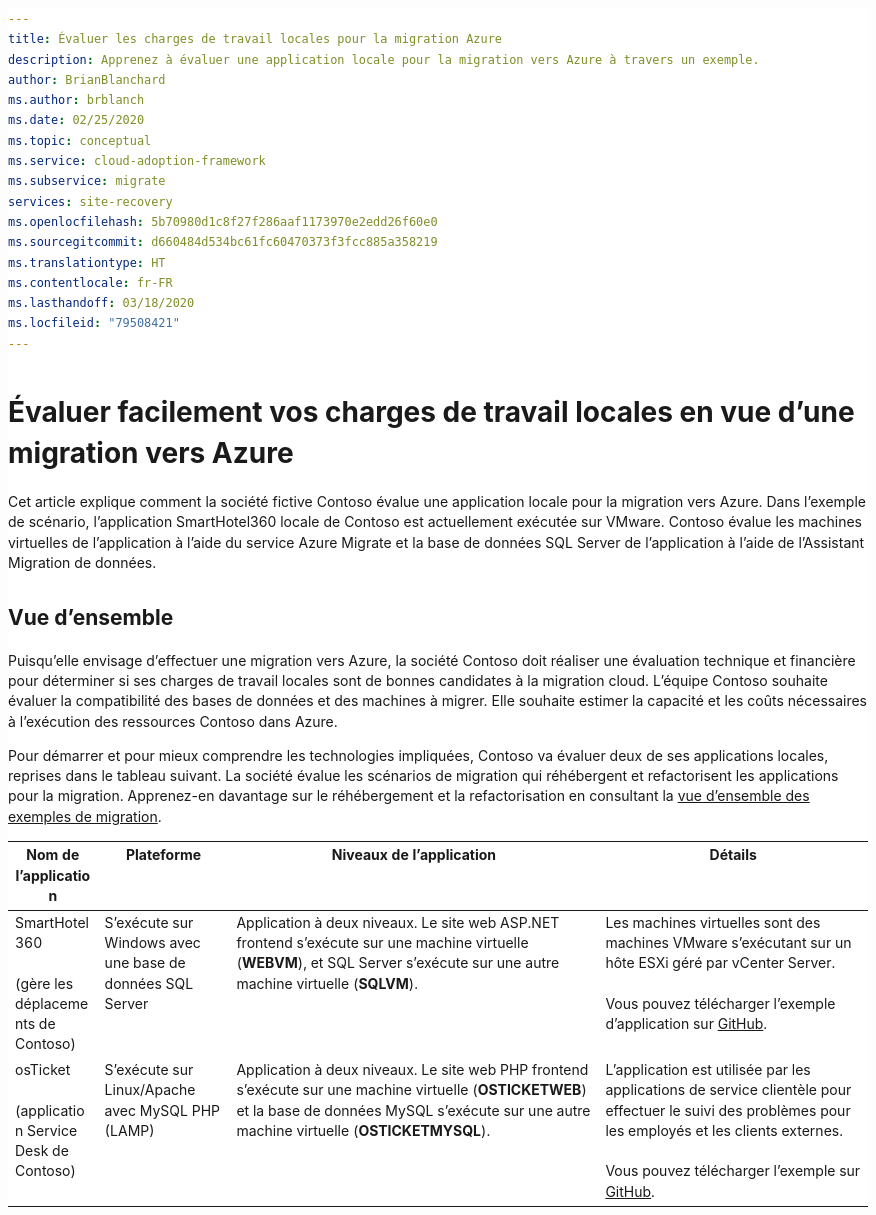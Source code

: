 ```yaml
---
title: Évaluer les charges de travail locales pour la migration Azure
description: Apprenez à évaluer une application locale pour la migration vers Azure à travers un exemple.
author: BrianBlanchard
ms.author: brblanch
ms.date: 02/25/2020
ms.topic: conceptual
ms.service: cloud-adoption-framework
ms.subservice: migrate
services: site-recovery
ms.openlocfilehash: 5b70980d1c8f27f286aaf1173970e2edd26f60e0
ms.sourcegitcommit: d660484d534bc61fc60470373f3fcc885a358219
ms.translationtype: HT
ms.contentlocale: fr-FR
ms.lasthandoff: 03/18/2020
ms.locfileid: "79508421"
---
```



# <a name="assess-on-premises-workloads-for-migration-to-azure"></a>Évaluer facilement vos charges de travail locales en vue d’une migration vers Azure

Cet article explique comment la société fictive Contoso évalue une application locale pour la migration vers Azure. Dans l’exemple de scénario, l’application SmartHotel360 locale de Contoso est actuellement exécutée sur VMware. Contoso évalue les machines virtuelles de l’application à l’aide du service Azure Migrate et la base de données SQL Server de l’application à l’aide de l’Assistant Migration de données.

## <a name="overview"></a>Vue d’ensemble

Puisqu’elle envisage d’effectuer une migration vers Azure, la société Contoso doit réaliser une évaluation technique et financière pour déterminer si ses charges de travail locales sont de bonnes candidates à la migration cloud. L’équipe Contoso souhaite évaluer la compatibilité des bases de données et des machines à migrer. Elle souhaite estimer la capacité et les coûts nécessaires à l’exécution des ressources Contoso dans Azure.

Pour démarrer et pour mieux comprendre les technologies impliquées, Contoso va évaluer deux de ses applications locales, reprises dans le tableau suivant. La société évalue les scénarios de migration qui réhébergent et refactorisent les applications pour la migration. Apprenez-en davantage sur le réhébergement et la refactorisation en consultant la [vue d’ensemble des exemples de migration](../migrate/azure-best-practices/contoso-migration-overview.md).



Nom de l’application | Plateforme | Niveaux de l’application | Détails
--- | --- | --- | ---
SmartHotel360<br/><br/> (gère les déplacements de Contoso) | S’exécute sur Windows avec une base de données SQL Server | Application à deux niveaux. Le site web ASP.NET frontend s’exécute sur une machine virtuelle (**WEBVM**), et SQL Server s’exécute sur une autre machine virtuelle (**SQLVM**). | Les machines virtuelles sont des machines VMware s’exécutant sur un hôte ESXi géré par vCenter Server.<br/><br/> Vous pouvez télécharger l’exemple d’application sur [GitHub](https://github.com/Microsoft/SmartHotel360).
osTicket<br/><br/> (application Service Desk de Contoso) | S’exécute sur Linux/Apache avec MySQL PHP (LAMP) | Application à deux niveaux. Le site web PHP frontend s’exécute sur une machine virtuelle (**OSTICKETWEB**) et la base de données MySQL s’exécute sur une autre machine virtuelle (**OSTICKETMYSQL**). | L’application est utilisée par les applications de service clientèle pour effectuer le suivi des problèmes pour les employés et les clients externes.<br/><br/> Vous pouvez télécharger l’exemple sur [GitHub](https://github.com/osTicket/osTicket).
